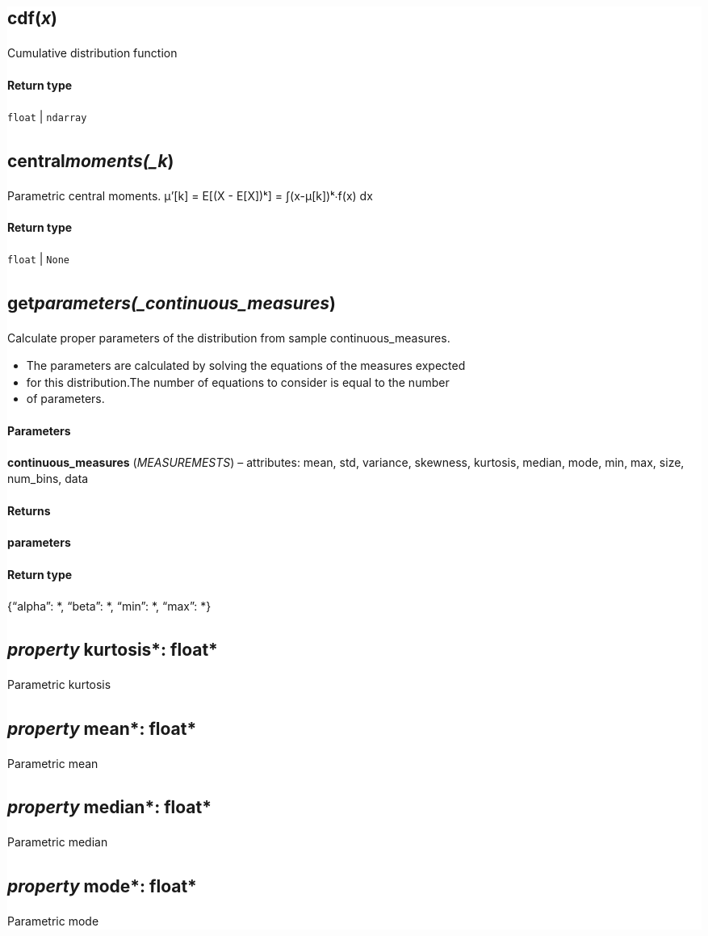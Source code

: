 ## cdf(_x_)

Cumulative distribution function

#### Return type

`float` | `ndarray`

## central*moments(\_k*)

Parametric central moments. µ’[k] = E[(X - E[X])ᵏ] = ∫(x-µ[k])ᵏ∙f(x) dx

#### Return type

`float` | `None`

## get*parameters(\_continuous_measures*)

Calculate proper parameters of the distribution from sample continuous_measures.

- The parameters are calculated by solving the equations of the measures expected
- for this distribution.The number of equations to consider is equal to the number
- of parameters.

#### Parameters

**continuous_measures** (_MEASUREMESTS_) – attributes: mean, std, variance, skewness, kurtosis, median, mode, min, max, size, num_bins, data

#### Returns

**parameters**

#### Return type

{“alpha”: \*, “beta”: \*, “min”: \*, “max”: \*}

## _property_ kurtosis*: float*

Parametric kurtosis

## _property_ mean*: float*

Parametric mean

## _property_ median*: float*

Parametric median

## _property_ mode*: float*

Parametric mode
